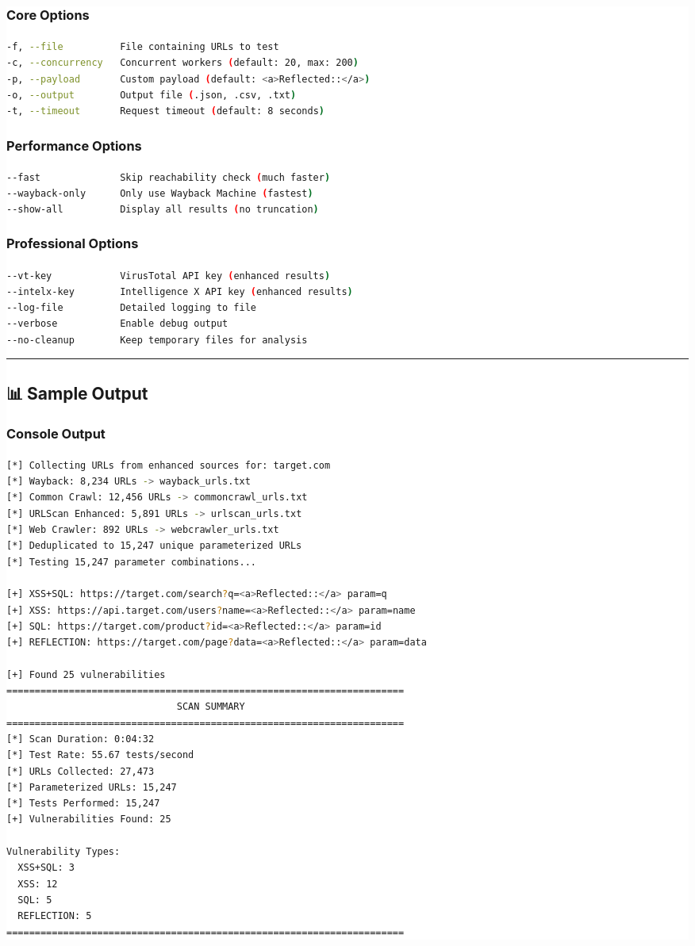 ### Core Options
```bash
-f, --file          File containing URLs to test
-c, --concurrency   Concurrent workers (default: 20, max: 200)
-p, --payload       Custom payload (default: <a>Reflected::</a>)
-o, --output        Output file (.json, .csv, .txt)
-t, --timeout       Request timeout (default: 8 seconds)
```

### Performance Options
```bash
--fast              Skip reachability check (much faster)
--wayback-only      Only use Wayback Machine (fastest)
--show-all          Display all results (no truncation)
```

### Professional Options
```bash
--vt-key            VirusTotal API key (enhanced results)
--intelx-key        Intelligence X API key (enhanced results)
--log-file          Detailed logging to file
--verbose           Enable debug output
--no-cleanup        Keep temporary files for analysis
```

---

## 📊 **Sample Output**

### Console Output
```bash
[*] Collecting URLs from enhanced sources for: target.com
[*] Wayback: 8,234 URLs -> wayback_urls.txt
[*] Common Crawl: 12,456 URLs -> commoncrawl_urls.txt
[*] URLScan Enhanced: 5,891 URLs -> urlscan_urls.txt
[*] Web Crawler: 892 URLs -> webcrawler_urls.txt
[*] Deduplicated to 15,247 unique parameterized URLs
[*] Testing 15,247 parameter combinations...

[+] XSS+SQL: https://target.com/search?q=<a>Reflected::</a> param=q
[+] XSS: https://api.target.com/users?name=<a>Reflected::</a> param=name
[+] SQL: https://target.com/product?id=<a>Reflected::</a> param=id
[+] REFLECTION: https://target.com/page?data=<a>Reflected::</a> param=data

[+] Found 25 vulnerabilities
======================================================================
                              SCAN SUMMARY                              
======================================================================
[*] Scan Duration: 0:04:32
[*] Test Rate: 55.67 tests/second
[*] URLs Collected: 27,473
[*] Parameterized URLs: 15,247
[*] Tests Performed: 15,247
[+] Vulnerabilities Found: 25

Vulnerability Types:
  XSS+SQL: 3
  XSS: 12
  SQL: 5
  REFLECTION: 5
======================================================================
```
